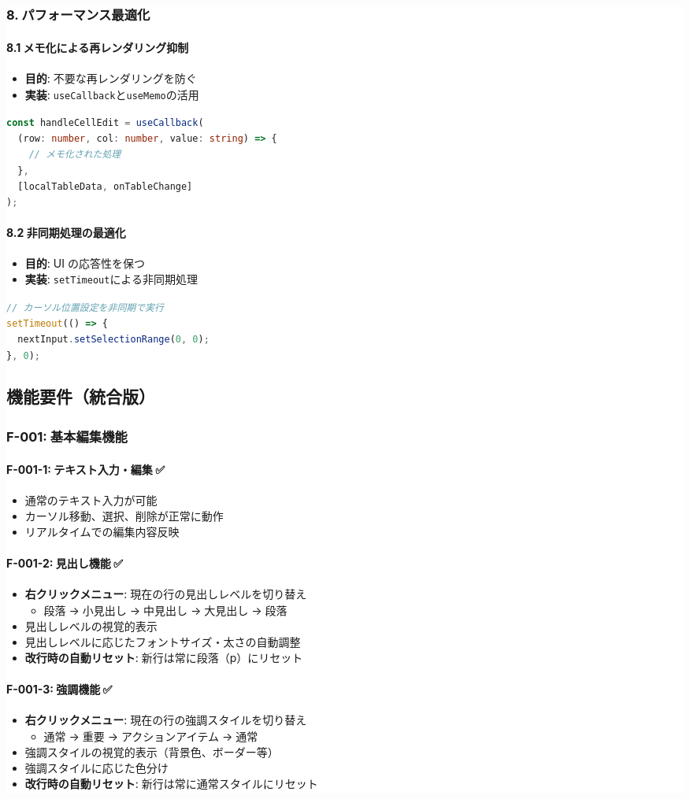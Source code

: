 ### **8. パフォーマンス最適化**

#### **8.1 メモ化による再レンダリング抑制**

- **目的**: 不要な再レンダリングを防ぐ
- **実装**: `useCallback`と`useMemo`の活用

```typescript
const handleCellEdit = useCallback(
  (row: number, col: number, value: string) => {
    // メモ化された処理
  },
  [localTableData, onTableChange]
);
```

#### **8.2 非同期処理の最適化**

- **目的**: UI の応答性を保つ
- **実装**: `setTimeout`による非同期処理

```typescript
// カーソル位置設定を非同期で実行
setTimeout(() => {
  nextInput.setSelectionRange(0, 0);
}, 0);
```

## 機能要件（統合版）

### F-001: 基本編集機能

#### F-001-1: テキスト入力・編集 ✅

- 通常のテキスト入力が可能
- カーソル移動、選択、削除が正常に動作
- リアルタイムでの編集内容反映

#### F-001-2: 見出し機能 ✅

- **右クリックメニュー**: 現在の行の見出しレベルを切り替え
  - 段落 → 小見出し → 中見出し → 大見出し → 段落
- 見出しレベルの視覚的表示
- 見出しレベルに応じたフォントサイズ・太さの自動調整
- **改行時の自動リセット**: 新行は常に段落（p）にリセット

#### F-001-3: 強調機能 ✅

- **右クリックメニュー**: 現在の行の強調スタイルを切り替え
  - 通常 → 重要 → アクションアイテム → 通常
- 強調スタイルの視覚的表示（背景色、ボーダー等）
- 強調スタイルに応じた色分け
- **改行時の自動リセット**: 新行は常に通常スタイルにリセット
